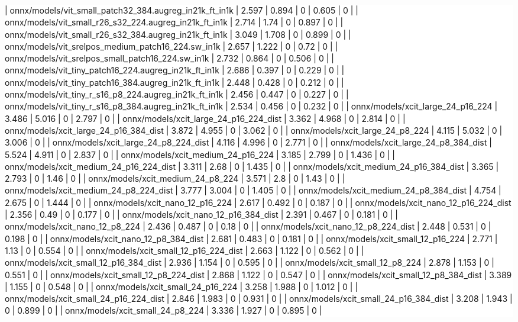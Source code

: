 | onnx/models/vit_small_patch32_384.augreg_in21k_ft_in1k             |       2.597 |         0.894 |        0     |          0.605 |       0     |
| onnx/models/vit_small_r26_s32_224.augreg_in21k_ft_in1k             |       2.714 |         1.74  |        0     |          0.897 |       0     |
| onnx/models/vit_small_r26_s32_384.augreg_in21k_ft_in1k             |       3.049 |         1.708 |        0     |          0.899 |       0     |
| onnx/models/vit_srelpos_medium_patch16_224.sw_in1k                 |       2.657 |         1.222 |        0     |          0.72  |       0     |
| onnx/models/vit_srelpos_small_patch16_224.sw_in1k                  |       2.732 |         0.864 |        0     |          0.506 |       0     |
| onnx/models/vit_tiny_patch16_224.augreg_in21k_ft_in1k              |       2.686 |         0.397 |        0     |          0.229 |       0     |
| onnx/models/vit_tiny_patch16_384.augreg_in21k_ft_in1k              |       2.448 |         0.428 |        0     |          0.212 |       0     |
| onnx/models/vit_tiny_r_s16_p8_224.augreg_in21k_ft_in1k             |       2.456 |         0.447 |        0     |          0.227 |       0     |
| onnx/models/vit_tiny_r_s16_p8_384.augreg_in21k_ft_in1k             |       2.534 |         0.456 |        0     |          0.232 |       0     |
| onnx/models/xcit_large_24_p16_224                                  |       3.486 |         5.016 |        0     |          2.797 |       0     |
| onnx/models/xcit_large_24_p16_224_dist                             |       3.362 |         4.968 |        0     |          2.814 |       0     |
| onnx/models/xcit_large_24_p16_384_dist                             |       3.872 |         4.955 |        0     |          3.062 |       0     |
| onnx/models/xcit_large_24_p8_224                                   |       4.115 |         5.032 |        0     |          3.006 |       0     |
| onnx/models/xcit_large_24_p8_224_dist                              |       4.116 |         4.996 |        0     |          2.771 |       0     |
| onnx/models/xcit_large_24_p8_384_dist                              |       5.524 |         4.911 |        0     |          2.837 |       0     |
| onnx/models/xcit_medium_24_p16_224                                 |       3.185 |         2.799 |        0     |          1.436 |       0     |
| onnx/models/xcit_medium_24_p16_224_dist                            |       3.311 |         2.68  |        0     |          1.435 |       0     |
| onnx/models/xcit_medium_24_p16_384_dist                            |       3.365 |         2.793 |        0     |          1.46  |       0     |
| onnx/models/xcit_medium_24_p8_224                                  |       3.571 |         2.8   |        0     |          1.43  |       0     |
| onnx/models/xcit_medium_24_p8_224_dist                             |       3.777 |         3.004 |        0     |          1.405 |       0     |
| onnx/models/xcit_medium_24_p8_384_dist                             |       4.754 |         2.675 |        0     |          1.444 |       0     |
| onnx/models/xcit_nano_12_p16_224                                   |       2.617 |         0.492 |        0     |          0.187 |       0     |
| onnx/models/xcit_nano_12_p16_224_dist                              |       2.356 |         0.49  |        0     |          0.177 |       0     |
| onnx/models/xcit_nano_12_p16_384_dist                              |       2.391 |         0.467 |        0     |          0.181 |       0     |
| onnx/models/xcit_nano_12_p8_224                                    |       2.436 |         0.487 |        0     |          0.18  |       0     |
| onnx/models/xcit_nano_12_p8_224_dist                               |       2.448 |         0.531 |        0     |          0.198 |       0     |
| onnx/models/xcit_nano_12_p8_384_dist                               |       2.681 |         0.483 |        0     |          0.181 |       0     |
| onnx/models/xcit_small_12_p16_224                                  |       2.771 |         1.13  |        0     |          0.554 |       0     |
| onnx/models/xcit_small_12_p16_224_dist                             |       2.663 |         1.122 |        0     |          0.562 |       0     |
| onnx/models/xcit_small_12_p16_384_dist                             |       2.936 |         1.154 |        0     |          0.595 |       0     |
| onnx/models/xcit_small_12_p8_224                                   |       2.878 |         1.153 |        0     |          0.551 |       0     |
| onnx/models/xcit_small_12_p8_224_dist                              |       2.868 |         1.122 |        0     |          0.547 |       0     |
| onnx/models/xcit_small_12_p8_384_dist                              |       3.389 |         1.155 |        0     |          0.548 |       0     |
| onnx/models/xcit_small_24_p16_224                                  |       3.258 |         1.988 |        0     |          1.012 |       0     |
| onnx/models/xcit_small_24_p16_224_dist                             |       2.846 |         1.983 |        0     |          0.931 |       0     |
| onnx/models/xcit_small_24_p16_384_dist                             |       3.208 |         1.943 |        0     |          0.899 |       0     |
| onnx/models/xcit_small_24_p8_224                                   |       3.336 |         1.927 |        0     |          0.895 |       0     |
